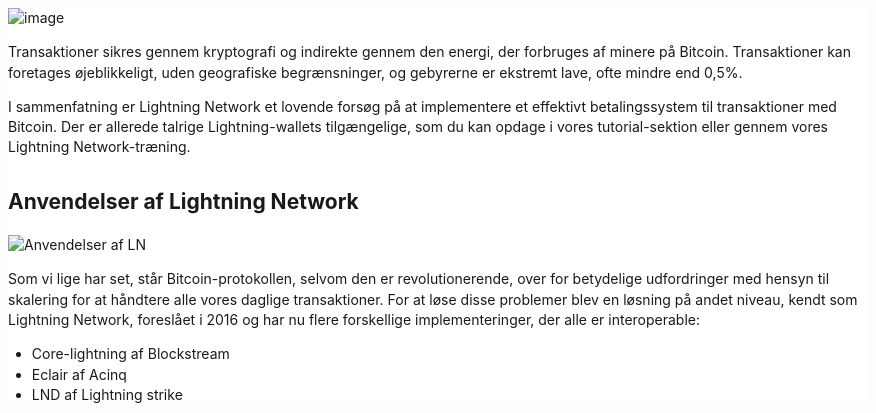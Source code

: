 ![image](assets/Concept/chapitre18/7.png)

Transaktioner sikres gennem kryptografi og indirekte gennem den energi, der forbruges af minere på Bitcoin. Transaktioner kan foretages øjeblikkeligt, uden geografiske begrænsninger, og gebyrerne er ekstremt lave, ofte mindre end 0,5%.

I sammenfatning er Lightning Network et lovende forsøg på at implementere et effektivt betalingssystem til transaktioner med Bitcoin. Der er allerede talrige Lightning-wallets tilgængelige, som du kan opdage i vores tutorial-sektion eller gennem vores Lightning Network-træning.

## Anvendelser af Lightning Network

![Anvendelser af LN](https://youtu.be/_UV2jmQ8TQM)

Som vi lige har set, står Bitcoin-protokollen, selvom den er revolutionerende, over for betydelige udfordringer med hensyn til skalering for at håndtere alle vores daglige transaktioner. For at løse disse problemer blev en løsning på andet niveau, kendt som Lightning Network, foreslået i 2016 og har nu flere forskellige implementeringer, der alle er interoperable:

- Core-lightning af Blockstream
- Eclair af Acinq
- LND af Lightning strike
